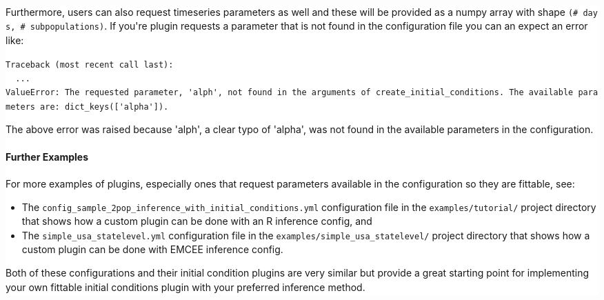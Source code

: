 Furthermore, users can also request timeseries parameters as well and these will be provided as a numpy array with shape `(# days, # subpopulations)`. If you're plugin requests a parameter that is not found in the configuration file you can an expect an error like:

```
Traceback (most recent call last):
  ...
ValueError: The requested parameter, 'alph', not found in the arguments of create_initial_conditions. The available parameters are: dict_keys(['alpha']).
```

The above error was raised because 'alph', a clear typo of 'alpha', was not found in the available parameters in the configuration.

#### Further Examples

For more examples of plugins, especially ones that request parameters available in the configuration so they are fittable, see:

* The `config_sample_2pop_inference_with_initial_conditions.yml` configuration file in the `examples/tutorial/` project directory that shows how a custom plugin can be done with an R inference config, and
* The `simple_usa_statelevel.yml` configuration file in the `examples/simple_usa_statelevel/` project directory that shows how a custom plugin can be done with EMCEE inference config.

Both of these configurations and their initial condition plugins are very similar but provide a great starting point for implementing your own fittable initial conditions plugin with your preferred inference method.

